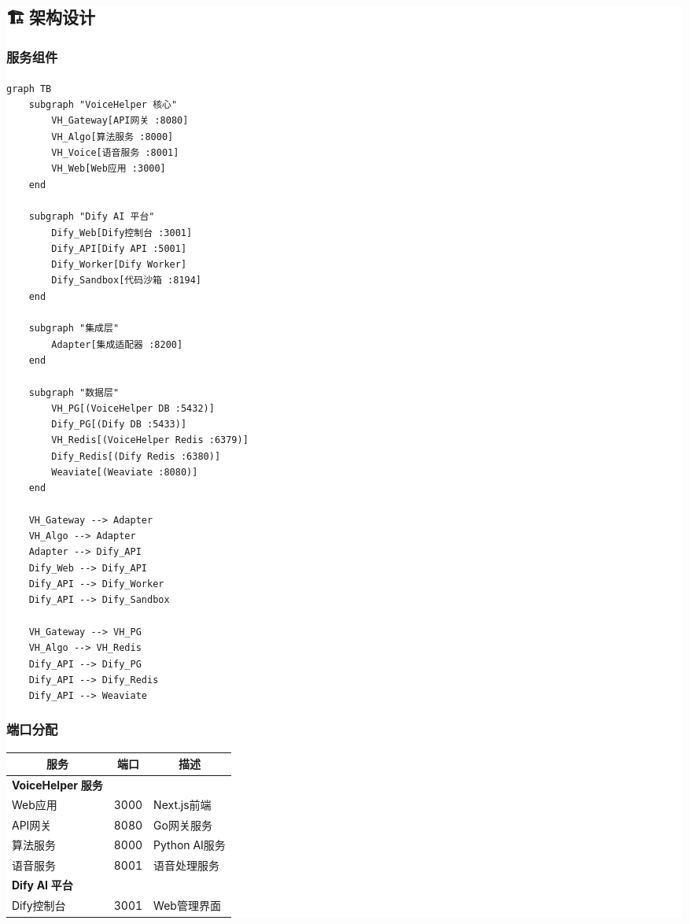 
## 🏗️ 架构设计

### 服务组件

```mermaid
graph TB
    subgraph "VoiceHelper 核心"
        VH_Gateway[API网关 :8080]
        VH_Algo[算法服务 :8000]
        VH_Voice[语音服务 :8001]
        VH_Web[Web应用 :3000]
    end
    
    subgraph "Dify AI 平台"
        Dify_Web[Dify控制台 :3001]
        Dify_API[Dify API :5001]
        Dify_Worker[Dify Worker]
        Dify_Sandbox[代码沙箱 :8194]
    end
    
    subgraph "集成层"
        Adapter[集成适配器 :8200]
    end
    
    subgraph "数据层"
        VH_PG[(VoiceHelper DB :5432)]
        Dify_PG[(Dify DB :5433)]
        VH_Redis[(VoiceHelper Redis :6379)]
        Dify_Redis[(Dify Redis :6380)]
        Weaviate[(Weaviate :8080)]
    end
    
    VH_Gateway --> Adapter
    VH_Algo --> Adapter
    Adapter --> Dify_API
    Dify_Web --> Dify_API
    Dify_API --> Dify_Worker
    Dify_API --> Dify_Sandbox
    
    VH_Gateway --> VH_PG
    VH_Algo --> VH_Redis
    Dify_API --> Dify_PG
    Dify_API --> Dify_Redis
    Dify_API --> Weaviate
```

### 端口分配

| 服务 | 端口 | 描述 |
|------|------|------|
| **VoiceHelper 服务** | | |
| Web应用 | 3000 | Next.js前端 |
| API网关 | 8080 | Go网关服务 |
| 算法服务 | 8000 | Python AI服务 |
| 语音服务 | 8001 | 语音处理服务 |
| **Dify AI 平台** | | |
| Dify控制台 | 3001 | Web管理界面 |